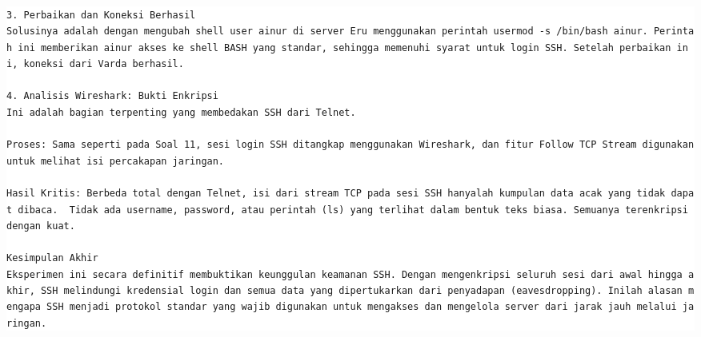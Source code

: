 ```
3. Perbaikan dan Koneksi Berhasil
Solusinya adalah dengan mengubah shell user ainur di server Eru menggunakan perintah usermod -s /bin/bash ainur. Perintah ini memberikan ainur akses ke shell BASH yang standar, sehingga memenuhi syarat untuk login SSH. Setelah perbaikan ini, koneksi dari Varda berhasil.

4. Analisis Wireshark: Bukti Enkripsi
Ini adalah bagian terpenting yang membedakan SSH dari Telnet.

Proses: Sama seperti pada Soal 11, sesi login SSH ditangkap menggunakan Wireshark, dan fitur Follow TCP Stream digunakan untuk melihat isi percakapan jaringan.

Hasil Kritis: Berbeda total dengan Telnet, isi dari stream TCP pada sesi SSH hanyalah kumpulan data acak yang tidak dapat dibaca.  Tidak ada username, password, atau perintah (ls) yang terlihat dalam bentuk teks biasa. Semuanya terenkripsi dengan kuat.

Kesimpulan Akhir
Eksperimen ini secara definitif membuktikan keunggulan keamanan SSH. Dengan mengenkripsi seluruh sesi dari awal hingga akhir, SSH melindungi kredensial login dan semua data yang dipertukarkan dari penyadapan (eavesdropping). Inilah alasan mengapa SSH menjadi protokol standar yang wajib digunakan untuk mengakses dan mengelola server dari jarak jauh melalui jaringan.
